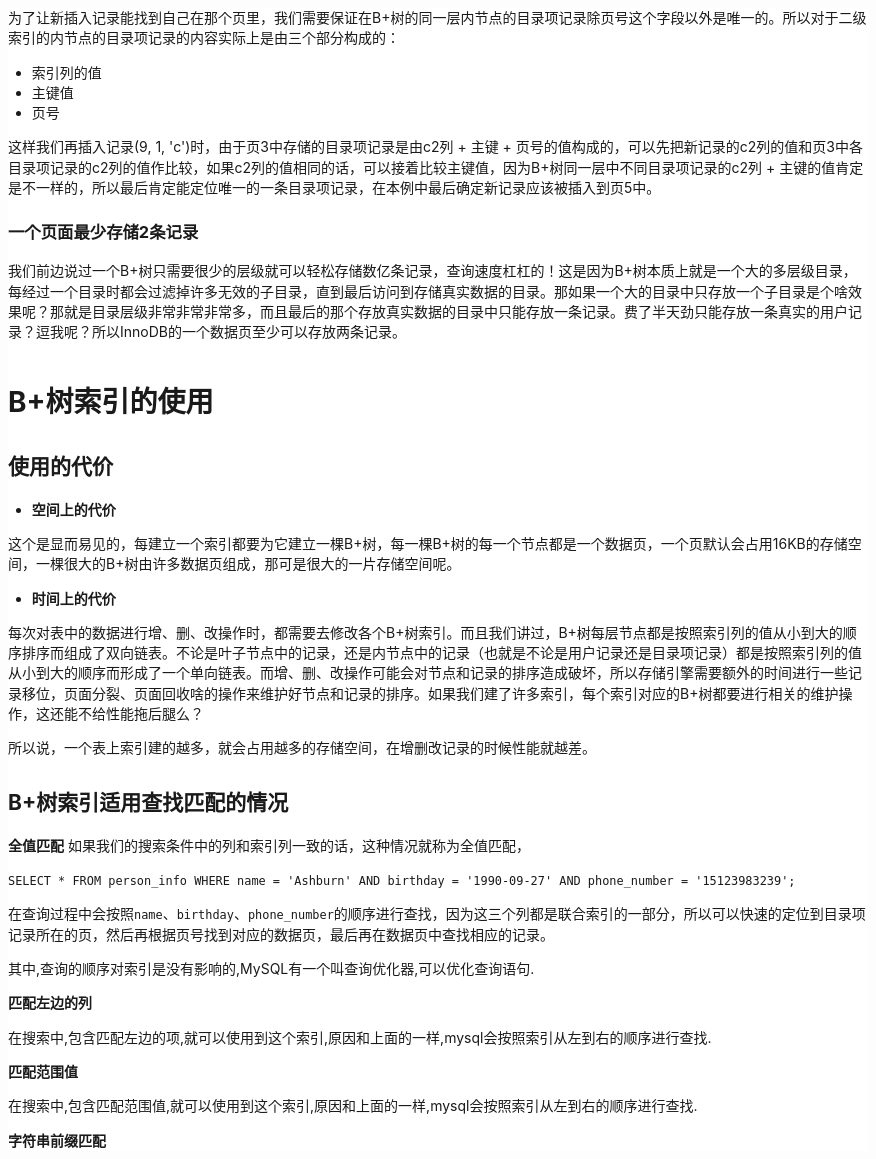 为了让新插入记录能找到自己在那个页里，我们需要保证在B+树的同一层内节点的目录项记录除页号这个字段以外是唯一的。所以对于二级索引的内节点的目录项记录的内容实际上是由三个部分构成的：

- 索引列的值
- 主键值
- 页号

这样我们再插入记录(9, 1, 'c')时，由于页3中存储的目录项记录是由c2列 + 主键 + 页号的值构成的，可以先把新记录的c2列的值和页3中各目录项记录的c2列的值作比较，如果c2列的值相同的话，可以接着比较主键值，因为B+树同一层中不同目录项记录的c2列 + 主键的值肯定是不一样的，所以最后肯定能定位唯一的一条目录项记录，在本例中最后确定新记录应该被插入到页5中。

### 一个页面最少存储2条记录

我们前边说过一个B+树只需要很少的层级就可以轻松存储数亿条记录，查询速度杠杠的！这是因为B+树本质上就是一个大的多层级目录，每经过一个目录时都会过滤掉许多无效的子目录，直到最后访问到存储真实数据的目录。那如果一个大的目录中只存放一个子目录是个啥效果呢？那就是目录层级非常非常非常多，而且最后的那个存放真实数据的目录中只能存放一条记录。费了半天劲只能存放一条真实的用户记录？逗我呢？所以InnoDB的一个数据页至少可以存放两条记录。


# B+树索引的使用

## 使用的代价

- **空间上的代价**

这个是显而易见的，每建立一个索引都要为它建立一棵B+树，每一棵B+树的每一个节点都是一个数据页，一个页默认会占用16KB的存储空间，一棵很大的B+树由许多数据页组成，那可是很大的一片存储空间呢。

- **时间上的代价**

每次对表中的数据进行增、删、改操作时，都需要去修改各个B+树索引。而且我们讲过，B+树每层节点都是按照索引列的值从小到大的顺序排序而组成了双向链表。不论是叶子节点中的记录，还是内节点中的记录（也就是不论是用户记录还是目录项记录）都是按照索引列的值从小到大的顺序而形成了一个单向链表。而增、删、改操作可能会对节点和记录的排序造成破坏，所以存储引擎需要额外的时间进行一些记录移位，页面分裂、页面回收啥的操作来维护好节点和记录的排序。如果我们建了许多索引，每个索引对应的B+树都要进行相关的维护操作，这还能不给性能拖后腿么？

所以说，一个表上索引建的越多，就会占用越多的存储空间，在增删改记录的时候性能就越差。


## B+树索引适用查找匹配的情况

**全值匹配**
如果我们的搜索条件中的列和索引列一致的话，这种情况就称为全值匹配，

``` mysql
SELECT * FROM person_info WHERE name = 'Ashburn' AND birthday = '1990-09-27' AND phone_number = '15123983239';
```

在查询过程中会按照`name`、`birthday`、`phone_number`的顺序进行查找，因为这三个列都是联合索引的一部分，所以可以快速的定位到目录项记录所在的页，然后再根据页号找到对应的数据页，最后再在数据页中查找相应的记录。

其中,查询的顺序对索引是没有影响的,MySQL有一个叫查询优化器,可以优化查询语句.

**匹配左边的列**

在搜索中,包含匹配左边的项,就可以使用到这个索引,原因和上面的一样,mysql会按照索引从左到右的顺序进行查找.

**匹配范围值**

在搜索中,包含匹配范围值,就可以使用到这个索引,原因和上面的一样,mysql会按照索引从左到右的顺序进行查找.

**字符串前缀匹配**
